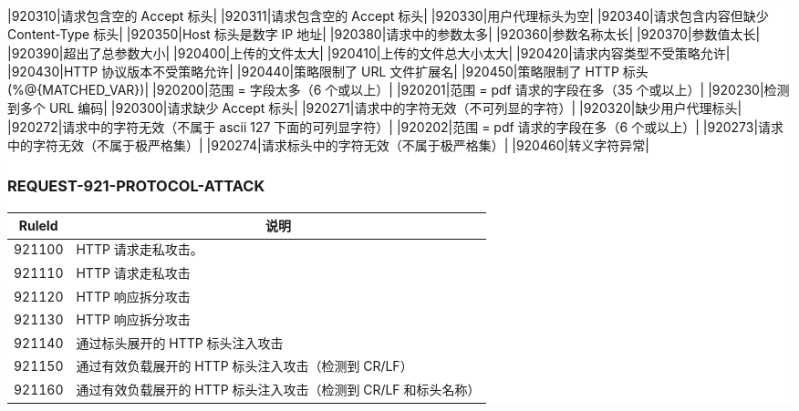 |920310|请求包含空的 Accept 标头|
|920311|请求包含空的 Accept 标头|
|920330|用户代理标头为空|
|920340|请求包含内容但缺少 Content-Type 标头|
|920350|Host 标头是数字 IP 地址|
|920380|请求中的参数太多|
|920360|参数名称太长|
|920370|参数值太长|
|920390|超出了总参数大小|
|920400|上传的文件太大|
|920410|上传的文件总大小太大|
|920420|请求内容类型不受策略允许|
|920430|HTTP 协议版本不受策略允许|
|920440|策略限制了 URL 文件扩展名|
|920450|策略限制了 HTTP 标头 (%@{MATCHED_VAR})|
|920200|范围 = 字段太多（6 个或以上）|
|920201|范围 = pdf 请求的字段在多（35 个或以上）|
|920230|检测到多个 URL 编码|
|920300|请求缺少 Accept 标头|
|920271|请求中的字符无效（不可列显的字符）|
|920320|缺少用户代理标头|
|920272|请求中的字符无效（不属于 ascii 127 下面的可列显字符）|
|920202|范围 = pdf 请求的字段在多（6 个或以上）|
|920273|请求中的字符无效（不属于极严格集）|
|920274|请求标头中的字符无效（不属于极严格集）|
|920460|转义字符异常|

### <a name="p-x-ms-format-detectionnonerequest-921-protocol-attackp"></a><a name="crs921-30"></a> <p x-ms-format-detection="none">REQUEST-921-PROTOCOL-ATTACK</p>

|RuleId|说明|
|---|---|
|921100|HTTP 请求走私攻击。|
|921110|HTTP 请求走私攻击|
|921120|HTTP 响应拆分攻击|
|921130|HTTP 响应拆分攻击|
|921140|通过标头展开的 HTTP 标头注入攻击|
|921150|通过有效负载展开的 HTTP 标头注入攻击（检测到 CR/LF）|
|921160|通过有效负载展开的 HTTP 标头注入攻击（检测到 CR/LF 和标头名称）|